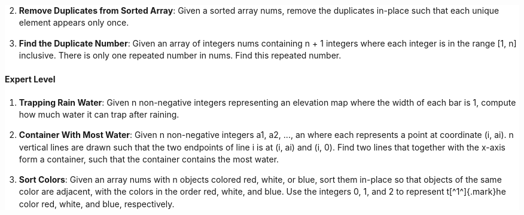 2.  **Remove Duplicates from Sorted Array**: Given a sorted array nums,
    remove the duplicates in-place such that each unique element appears
    only once.

3.  **Find the Duplicate Number**: Given an array of integers nums
    containing n + 1 integers where each integer is in the range \[1,
    n\] inclusive. There is only one repeated number in nums. Find this
    repeated number.

#### **Expert Level**

1.  **Trapping Rain Water**: Given n non-negative integers representing
    an elevation map where the width of each bar is 1, compute how much
    water it can trap after raining.

2.  **Container With Most Water**: Given n non-negative integers a1, a2,
    \..., an where each represents a point at coordinate (i, ai). n
    vertical lines are drawn such that the two endpoints of line i is at
    (i, ai) and (i, 0). Find two lines that together with the x-axis
    form a container, such that the container contains the most water.

3.  **Sort Colors**: Given an array nums with n objects colored red,
    white, or blue, sort them in-place so that objects of the same color
    are adjacent, with the colors in the order red, white, and blue. Use
    the integers 0, 1, and 2 to represent t[^1^]{.mark}he color red,
    white, and blue, respectively.
